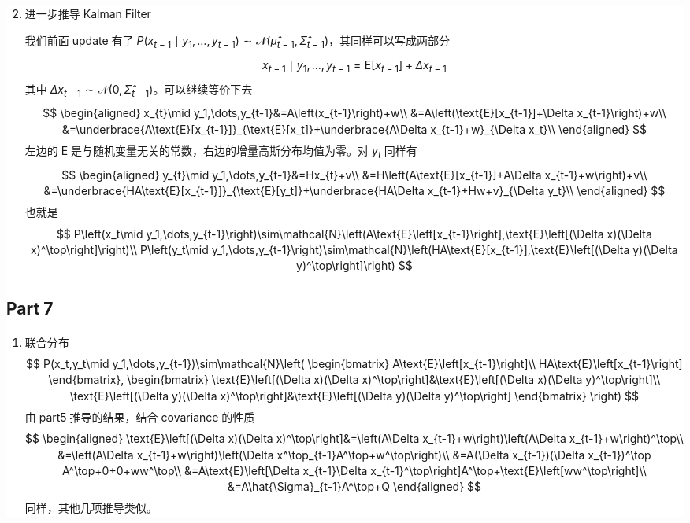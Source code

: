 2. 进一步推导 Kalman Filter

   我们前面 update 有了 $P(x_{t-1}\mid y_1,\dots,y_{t-1})\sim\mathcal{N}(\hat{\mu}_{t-1},\hat{\Sigma}_{t-1})$，其同样可以写成两部分
   $$
   x_{t-1}\mid y_1,\dots,y_{t-1}=\text{E}[x_{t-1}]+\Delta x_{t-1}
   $$
   其中 $\Delta x_{t-1}\sim\mathcal{N}(0,\hat{\Sigma}_{t-1})$。可以继续等价下去
   $$
   \begin{aligned}
   x_{t}\mid y_1,\dots,y_{t-1}&=A\left(x_{t-1}\right)+w\\
   &=A\left(\text{E}[x_{t-1}]+\Delta x_{t-1}\right)+w\\
   &=\underbrace{A\text{E}[x_{t-1}]}_{\text{E}[x_t]}+\underbrace{A\Delta x_{t-1}+w}_{\Delta x_t}\\
   \end{aligned}
   $$
   左边的 $\text{E}$ 是与随机变量无关的常数，右边的增量高斯分布均值为零。对 $y_t$ 同样有
   $$
   \begin{aligned}
   y_{t}\mid y_1,\dots,y_{t-1}&=Hx_{t}+v\\
   &=H\left(A\text{E}[x_{t-1}]+A\Delta x_{t-1}+w\right)+v\\
   &=\underbrace{HA\text{E}[x_{t-1}]}_{\text{E}[y_t]}+\underbrace{HA\Delta x_{t-1}+Hw+v}_{\Delta y_t}\\
   \end{aligned}
   $$
   也就是
   $$
   P\left(x_t\mid y_1,\dots,y_{t-1}\right)\sim\mathcal{N}\left(A\text{E}\left[x_{t-1}\right],\text{E}\left[(\Delta x)(\Delta x)^\top\right]\right)\\
   P\left(y_t\mid y_1,\dots,y_{t-1}\right)\sim\mathcal{N}\left(HA\text{E}[x_{t-1}],\text{E}\left[(\Delta y)(\Delta y)^\top\right]\right)
   $$
   

## Part 7

1. 联合分布
   $$
   P(x_t,y_t\mid y_1,\dots,y_{t-1})\sim\mathcal{N}\left(
   \begin{bmatrix}
   A\text{E}\left[x_{t-1}\right]\\
   HA\text{E}\left[x_{t-1}\right]
   \end{bmatrix},
   \begin{bmatrix}
   \text{E}\left[(\Delta x)(\Delta x)^\top\right]&\text{E}\left[(\Delta x)(\Delta y)^\top\right]\\
   \text{E}\left[(\Delta y)(\Delta x)^\top\right]&\text{E}\left[(\Delta y)(\Delta y)^\top\right]
   \end{bmatrix}
   \right)
   $$
   由 part5 推导的结果，结合 covariance 的性质
   $$
   \begin{aligned}
   \text{E}\left[(\Delta x)(\Delta x)^\top\right]&=\left(A\Delta x_{t-1}+w\right)\left(A\Delta x_{t-1}+w\right)^\top\\
   &=\left(A\Delta x_{t-1}+w\right)\left(\Delta x^\top_{t-1}A^\top+w^\top\right)\\
   &=A(\Delta x_{t-1})(\Delta x_{t-1})^\top A^\top+0+0+ww^\top\\
   &=A\text{E}\left[\Delta x_{t-1}\Delta x_{t-1}^\top\right]A^\top+\text{E}\left[ww^\top\right]\\
   &=A\hat{\Sigma}_{t-1}A^\top+Q
   \end{aligned}
   $$
   同样，其他几项推导类似。

   

